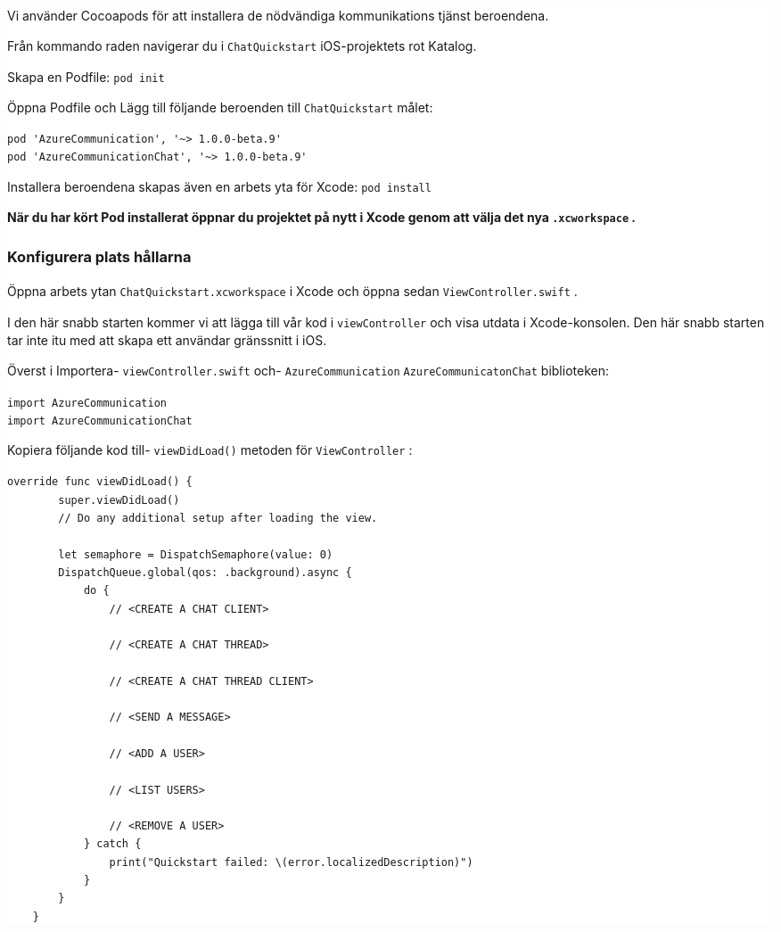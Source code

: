 Vi använder Cocoapods för att installera de nödvändiga kommunikations tjänst beroendena.

Från kommando raden navigerar du i `ChatQuickstart` iOS-projektets rot Katalog.

Skapa en Podfile: `pod init`

Öppna Podfile och Lägg till följande beroenden till `ChatQuickstart` målet:
```
pod 'AzureCommunication', '~> 1.0.0-beta.9'
pod 'AzureCommunicationChat', '~> 1.0.0-beta.9'
```

Installera beroendena skapas även en arbets yta för Xcode: `pod install`

**När du har kört Pod installerat öppnar du projektet på nytt i Xcode genom att välja det nya `.xcworkspace` .**

### <a name="setup-the-placeholders"></a>Konfigurera plats hållarna

Öppna arbets ytan `ChatQuickstart.xcworkspace` i Xcode och öppna sedan `ViewController.swift` .

I den här snabb starten kommer vi att lägga till vår kod i `viewController` och visa utdata i Xcode-konsolen. Den här snabb starten tar inte itu med att skapa ett användar gränssnitt i iOS. 

Överst i Importera- `viewController.swift` och- `AzureCommunication` `AzureCommunicatonChat` biblioteken:

```
import AzureCommunication
import AzureCommunicationChat
```

Kopiera följande kod till- `viewDidLoad()` metoden för `ViewController` :

```
override func viewDidLoad() {
        super.viewDidLoad()
        // Do any additional setup after loading the view.

        let semaphore = DispatchSemaphore(value: 0)
        DispatchQueue.global(qos: .background).async {
            do {
                // <CREATE A CHAT CLIENT>
                
                // <CREATE A CHAT THREAD>
                
                // <CREATE A CHAT THREAD CLIENT>
                
                // <SEND A MESSAGE>
                
                // <ADD A USER>
                
                // <LIST USERS>
                
                // <REMOVE A USER>
            } catch {
                print("Quickstart failed: \(error.localizedDescription)")
            }
        }
    }
```
